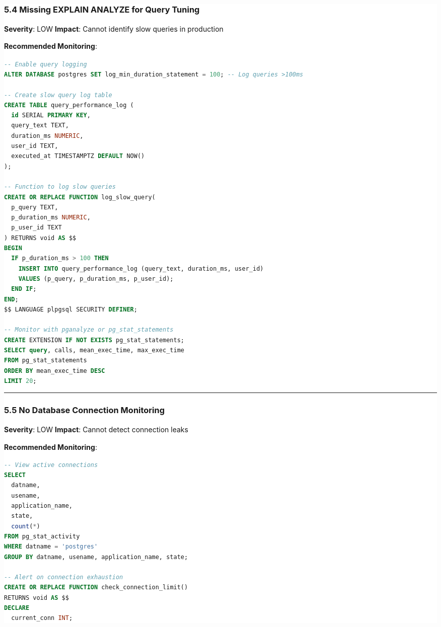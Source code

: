 
### 5.4 Missing EXPLAIN ANALYZE for Query Tuning
**Severity**: LOW
**Impact**: Cannot identify slow queries in production

**Recommended Monitoring**:
```sql
-- Enable query logging
ALTER DATABASE postgres SET log_min_duration_statement = 100; -- Log queries >100ms

-- Create slow query log table
CREATE TABLE query_performance_log (
  id SERIAL PRIMARY KEY,
  query_text TEXT,
  duration_ms NUMERIC,
  user_id TEXT,
  executed_at TIMESTAMPTZ DEFAULT NOW()
);

-- Function to log slow queries
CREATE OR REPLACE FUNCTION log_slow_query(
  p_query TEXT,
  p_duration_ms NUMERIC,
  p_user_id TEXT
) RETURNS void AS $$
BEGIN
  IF p_duration_ms > 100 THEN
    INSERT INTO query_performance_log (query_text, duration_ms, user_id)
    VALUES (p_query, p_duration_ms, p_user_id);
  END IF;
END;
$$ LANGUAGE plpgsql SECURITY DEFINER;

-- Monitor with pganalyze or pg_stat_statements
CREATE EXTENSION IF NOT EXISTS pg_stat_statements;
SELECT query, calls, mean_exec_time, max_exec_time
FROM pg_stat_statements
ORDER BY mean_exec_time DESC
LIMIT 20;
```

---

### 5.5 No Database Connection Monitoring
**Severity**: LOW
**Impact**: Cannot detect connection leaks

**Recommended Monitoring**:
```sql
-- View active connections
SELECT
  datname,
  usename,
  application_name,
  state,
  count(*)
FROM pg_stat_activity
WHERE datname = 'postgres'
GROUP BY datname, usename, application_name, state;

-- Alert on connection exhaustion
CREATE OR REPLACE FUNCTION check_connection_limit()
RETURNS void AS $$
DECLARE
  current_conn INT;
```